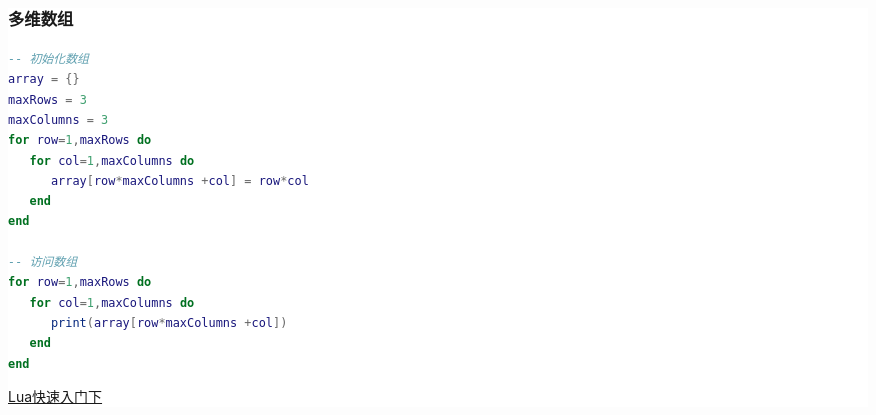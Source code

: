 
### 多维数组

``` lua
-- 初始化数组
array = {}
maxRows = 3
maxColumns = 3
for row=1,maxRows do
   for col=1,maxColumns do
      array[row*maxColumns +col] = row*col
   end
end

-- 访问数组
for row=1,maxRows do
   for col=1,maxColumns do
      print(array[row*maxColumns +col])
   end
end
```

[Lua快速入门下](./Lua快速入门2.md)
